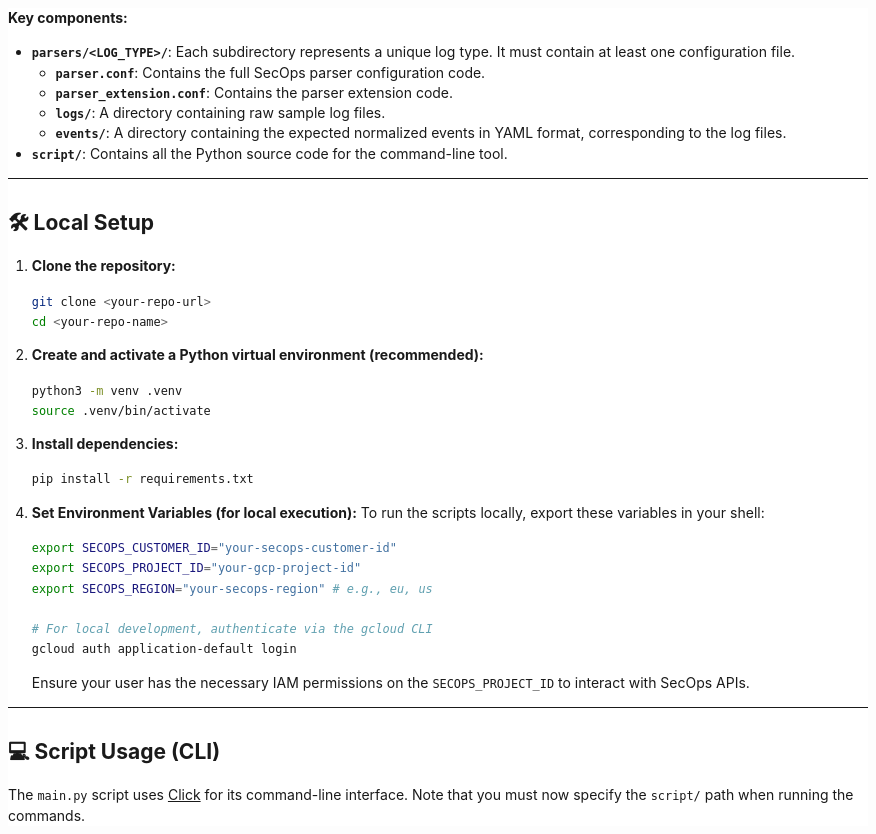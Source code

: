 **Key components:**

* **`parsers/<LOG_TYPE>/`**: Each subdirectory represents a unique log type. It must contain at least one configuration file.
    * **`parser.conf`**: Contains the full SecOps parser configuration code.
    * **`parser_extension.conf`**: Contains the parser extension code.
    * **`logs/`**: A directory containing raw sample log files.
    * **`events/`**: A directory containing the expected normalized events in YAML format, corresponding to the log files.
* **`script/`**: Contains all the Python source code for the command-line tool.

---

## 🛠️ Local Setup

1.  **Clone the repository:**
    ```bash
    git clone <your-repo-url>
    cd <your-repo-name>
    ```

2.  **Create and activate a Python virtual environment (recommended):**
    ```bash
    python3 -m venv .venv
    source .venv/bin/activate
    ```

3.  **Install dependencies:**
    ```bash
    pip install -r requirements.txt
    ```

4.  **Set Environment Variables (for local execution):**
    To run the scripts locally, export these variables in your shell:
    ```bash
    export SECOPS_CUSTOMER_ID="your-secops-customer-id"
    export SECOPS_PROJECT_ID="your-gcp-project-id"
    export SECOPS_REGION="your-secops-region" # e.g., eu, us

    # For local development, authenticate via the gcloud CLI
    gcloud auth application-default login
    ```
    Ensure your user has the necessary IAM permissions on the `SECOPS_PROJECT_ID` to interact with SecOps APIs.

---

## 💻 Script Usage (CLI)

The `main.py` script uses [Click](https://click.palletsprojects.com/) for its command-line interface. Note that you must now specify the `script/` path when running the commands.
